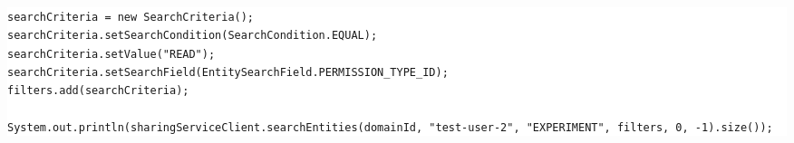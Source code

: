     searchCriteria = new SearchCriteria();
    searchCriteria.setSearchCondition(SearchCondition.EQUAL);
    searchCriteria.setValue("READ");
    searchCriteria.setSearchField(EntitySearchField.PERMISSION_TYPE_ID);
    filters.add(searchCriteria);

    System.out.println(sharingServiceClient.searchEntities(domainId, "test-user-2", "EXPERIMENT", filters, 0, -1).size());
</pre>
</div>
